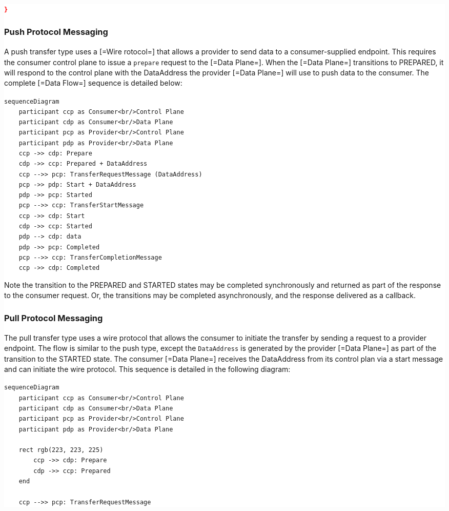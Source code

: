 ```json
}

```

### Push Protocol Messaging

A push transfer type uses a [=Wire rotocol=] that allows a provider to send data to a consumer-supplied endpoint. This
requires the consumer control plane to issue a `prepare` request to the [=Data Plane=]. When the [=Data Plane=]
transitions to PREPARED, it will respond to the control plane with the DataAddress the provider [=Data Plane=] will use
to push data to the consumer. The complete [=Data Flow=] sequence is detailed below:

```mermaid
sequenceDiagram
    participant ccp as Consumer<br/>Control Plane
    participant cdp as Consumer<br/>Data Plane
    participant pcp as Provider<br/>Control Plane
    participant pdp as Provider<br/>Data Plane
    ccp ->> cdp: Prepare
    cdp ->> ccp: Prepared + DataAddress
    ccp -->> pcp: TransferRequestMessage (DataAddress)
    pcp ->> pdp: Start + DataAddress
    pdp ->> pcp: Started
    pcp -->> ccp: TransferStartMessage
    ccp ->> cdp: Start
    cdp ->> ccp: Started
    pdp --> cdp: data
    pdp ->> pcp: Completed
    pcp -->> ccp: TransferCompletionMessage
    ccp ->> cdp: Completed
```

Note the transition to the PREPARED and STARTED states may be completed synchronously and returned as part of the
response to the consumer request. Or, the transitions may be completed asynchronously, and the response delivered as a
callback.

### Pull Protocol Messaging

The pull transfer type uses a wire protocol that allows the consumer to initiate the transfer by sending a request to a
provider endpoint. The flow is similar to the push type, except the `DataAddress` is generated by the
provider [=Data Plane=] as part of the transition to the STARTED state. The consumer [=Data Plane=] receives the
DataAddress from its control plan via a start message and can initiate the wire protocol. This sequence is detailed in
the following diagram:

```mermaid
sequenceDiagram
    participant ccp as Consumer<br/>Control Plane
    participant cdp as Consumer<br/>Data Plane
    participant pcp as Provider<br/>Control Plane
    participant pdp as Provider<br/>Data Plane

    rect rgb(223, 223, 225)
        ccp ->> cdp: Prepare
        cdp ->> ccp: Prepared
    end

    ccp -->> pcp: TransferRequestMessage
```